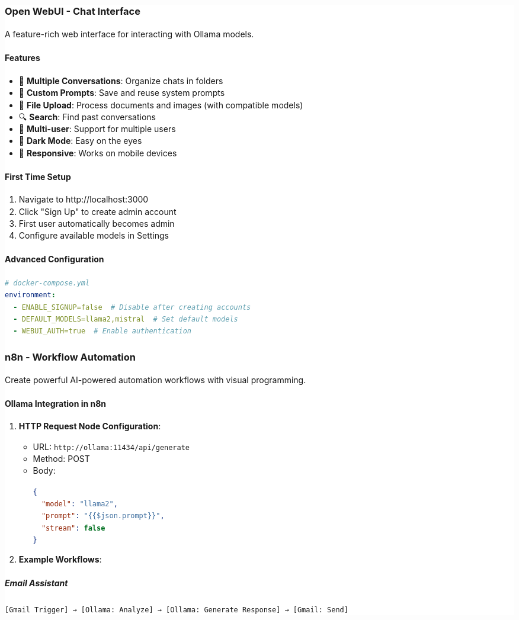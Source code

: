 ### Open WebUI - Chat Interface

A feature-rich web interface for interacting with Ollama models.

#### Features

- 💬 **Multiple Conversations**: Organize chats in folders
- 🎨 **Custom Prompts**: Save and reuse system prompts
- 📎 **File Upload**: Process documents and images (with compatible models)
- 🔍 **Search**: Find past conversations
- 👥 **Multi-user**: Support for multiple users
- 🌙 **Dark Mode**: Easy on the eyes
- 📱 **Responsive**: Works on mobile devices

#### First Time Setup

1. Navigate to http://localhost:3000
2. Click "Sign Up" to create admin account
3. First user automatically becomes admin
4. Configure available models in Settings

#### Advanced Configuration

```yaml
# docker-compose.yml
environment:
  - ENABLE_SIGNUP=false  # Disable after creating accounts
  - DEFAULT_MODELS=llama2,mistral  # Set default models
  - WEBUI_AUTH=true  # Enable authentication
```

### n8n - Workflow Automation

Create powerful AI-powered automation workflows with visual programming.

#### Ollama Integration in n8n

1. **HTTP Request Node Configuration**:
   - URL: `http://ollama:11434/api/generate`
   - Method: POST
   - Body:
     ```json
     {
       "model": "llama2",
       "prompt": "{{$json.prompt}}",
       "stream": false
     }
     ```

2. **Example Workflows**:

##### Email Assistant
```
[Gmail Trigger] → [Ollama: Analyze] → [Ollama: Generate Response] → [Gmail: Send]
```
